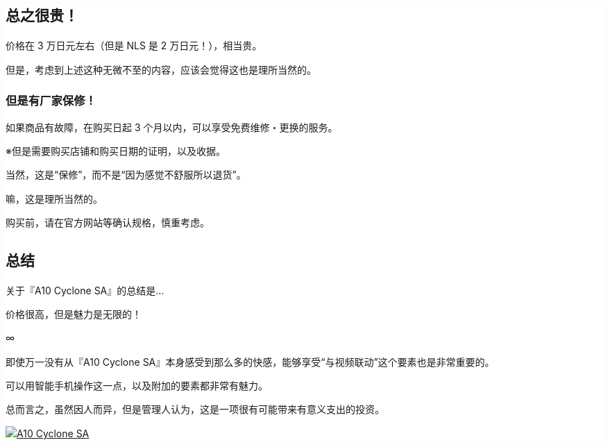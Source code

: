 ## 总之很贵！ [​](#总之很贵)

价格在 3 万日元左右（但是 NLS 是 2 万日元！），相当贵。

但是，考虑到上述这种无微不至的内容，应该会觉得这也是理所当然的。

### 但是有厂家保修！ [​](#但是有厂家保修)

如果商品有故障，在购买日起 3 个月以内，可以享受免费维修・更换的服务。

※但是需要购买店铺和购买日期的证明，以及收据。

当然，这是“保修”，而不是“因为感觉不舒服所以退货”。

嘛，这是理所当然的。

购买前，请在官方网站等确认规格，慎重考虑。

## 总结 [​](#总结)

关于『A10 Cyclone SA』的总结是…

价格很高，但是魅力是无限的！

∞

即使万一没有从『A10 Cyclone SA』本身感受到那么多的快感，能够享受“与视频联动”这个要素也是非常重要的。

可以用智能手机操作这一点，以及附加的要素都非常有魅力。

总而言之，虽然因人而异，但是管理人认为，这是一项很有可能带来有意义支出的投资。

[![](https://img.e-nls.com/pict_pc/1_1401260267_m_fl0rU.jpg)A10 Cyclone SA](https://www.e-nls.com/access.php?agency_id=af486217&pcode=7717)